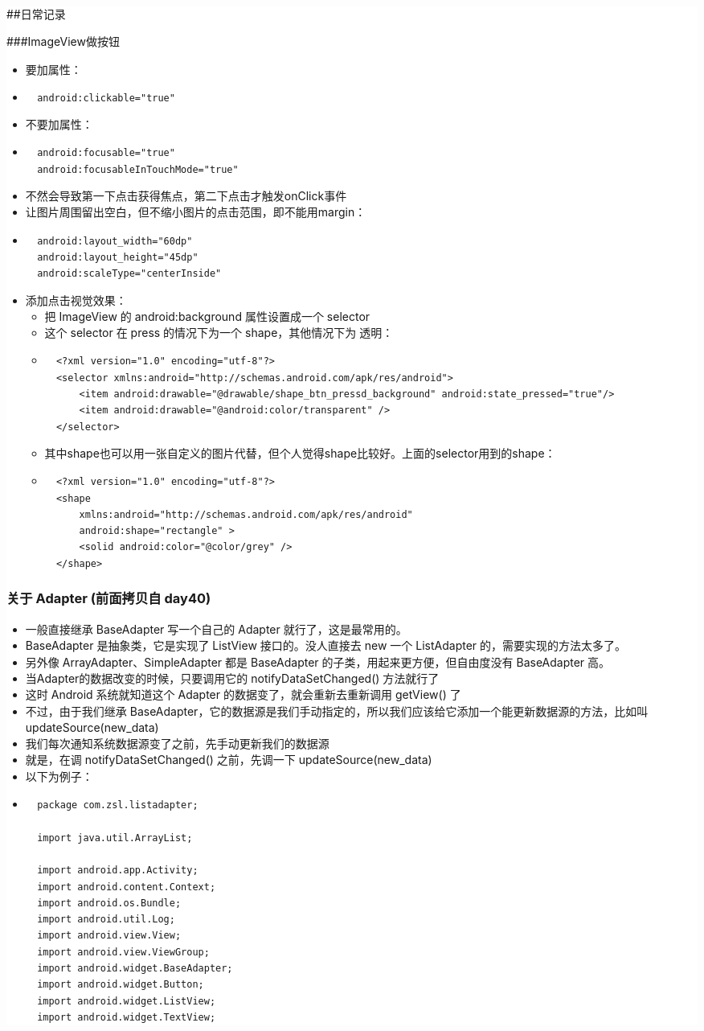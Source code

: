 ##日常记录

###ImageView做按钮
* 要加属性：
* 
		android:clickable="true"
* 不要加属性：
*                  
		android:focusable="true"
        android:focusableInTouchMode="true"
* 不然会导致第一下点击获得焦点，第二下点击才触发onClick事件
* 让图片周围留出空白，但不缩小图片的点击范围，即不能用margin：
*             
        android:layout_width="60dp"
        android:layout_height="45dp"
        android:scaleType="centerInside"
* 添加点击视觉效果：
	* 把 ImageView 的 android:background 属性设置成一个 selector
	* 这个 selector 在 press 的情况下为一个 shape，其他情况下为 透明：
	* 
			<?xml version="1.0" encoding="utf-8"?>
			<selector xmlns:android="http://schemas.android.com/apk/res/android">
			    <item android:drawable="@drawable/shape_btn_pressd_background" android:state_pressed="true"/>
			    <item android:drawable="@android:color/transparent" />
			</selector>
	* 其中shape也可以用一张自定义的图片代替，但个人觉得shape比较好。上面的selector用到的shape：
	* 
			<?xml version="1.0" encoding="utf-8"?>
			<shape 
				xmlns:android="http://schemas.android.com/apk/res/android"
			    android:shape="rectangle" >
			    <solid android:color="@color/grey" />
			</shape>

### 关于 Adapter (前面拷贝自 day40)
* 一般直接继承 BaseAdapter 写一个自己的 Adapter 就行了，这是最常用的。
* BaseAdapter 是抽象类，它是实现了 ListView 接口的。没人直接去 new 一个 ListAdapter 的，需要实现的方法太多了。
* 另外像 ArrayAdapter、SimpleAdapter 都是 BaseAdapter 的子类，用起来更方便，但自由度没有 BaseAdapter 高。
* 当Adapter的数据改变的时候，只要调用它的 notifyDataSetChanged() 方法就行了
* 这时 Android 系统就知道这个 Adapter 的数据变了，就会重新去重新调用 getView() 了
* 不过，由于我们继承 BaseAdapter，它的数据源是我们手动指定的，所以我们应该给它添加一个能更新数据源的方法，比如叫 updateSource(new_data)
* 我们每次通知系统数据源变了之前，先手动更新我们的数据源
* 就是，在调 notifyDataSetChanged() 之前，先调一下 updateSource(new_data)
* 以下为例子：
* 
		package com.zsl.listadapter;
		
		import java.util.ArrayList;
		
		import android.app.Activity;
		import android.content.Context;
		import android.os.Bundle;
		import android.util.Log;
		import android.view.View;
		import android.view.ViewGroup;
		import android.widget.BaseAdapter;
		import android.widget.Button;
		import android.widget.ListView;
		import android.widget.TextView;
		